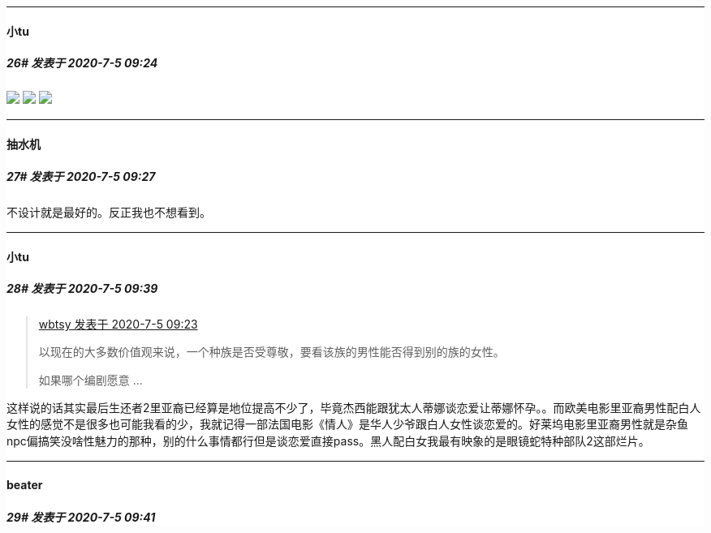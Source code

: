 


-----

####  小tu  
##### 26#       发表于 2020-7-5 09:24



<img src="http://n.sinaimg.cn/sinacn19/96/w2048h2048/20181122/efc9-hmhhnqt4112598.jpg" referrerpolicy="no-referrer">
<img src="http://n.sinaimg.cn/sinacn19/96/w2048h2048/20181122/cadd-hmhhnqt4112782.jpg" referrerpolicy="no-referrer">
<img src="http://n.sinaimg.cn/sinacn19/559/w960h1199/20181122/afb8-hmhhnqt4112743.jpg" referrerpolicy="no-referrer">







-----

####  抽水机  
##### 27#       发表于 2020-7-5 09:27




不设计就是最好的。反正我也不想看到。







-----

####  小tu  
##### 28#       发表于 2020-7-5 09:39



<blockquote><a href="httphttps://bbs.saraba1st.com/2b/forum.php?mod=redirect&amp;goto=findpost&amp;pid=48073196&amp;ptid=1945926" target="_blank">wbtsy 发表于 2020-7-5 09:23</a>

以现在的大多数价值观来说，一个种族是否受尊敬，要看该族的男性能否得到别的族的女性。

如果哪个编剧愿意 ...</blockquote>
这样说的话其实最后生还者2里亚裔已经算是地位提高不少了，毕竟杰西能跟犹太人蒂娜谈恋爱让蒂娜怀孕。。而欧美电影里亚裔男性配白人女性的感觉不是很多也可能我看的少，我就记得一部法国电影《情人》是华人少爷跟白人女性谈恋爱的。好莱坞电影里亚裔男性就是杂鱼npc偏搞笑没啥性魅力的那种，别的什么事情都行但是谈恋爱直接pass。黑人配白女我最有映象的是眼镜蛇特种部队2这部烂片。







-----

####  beater  
##### 29#       发表于 2020-7-5 09:41


